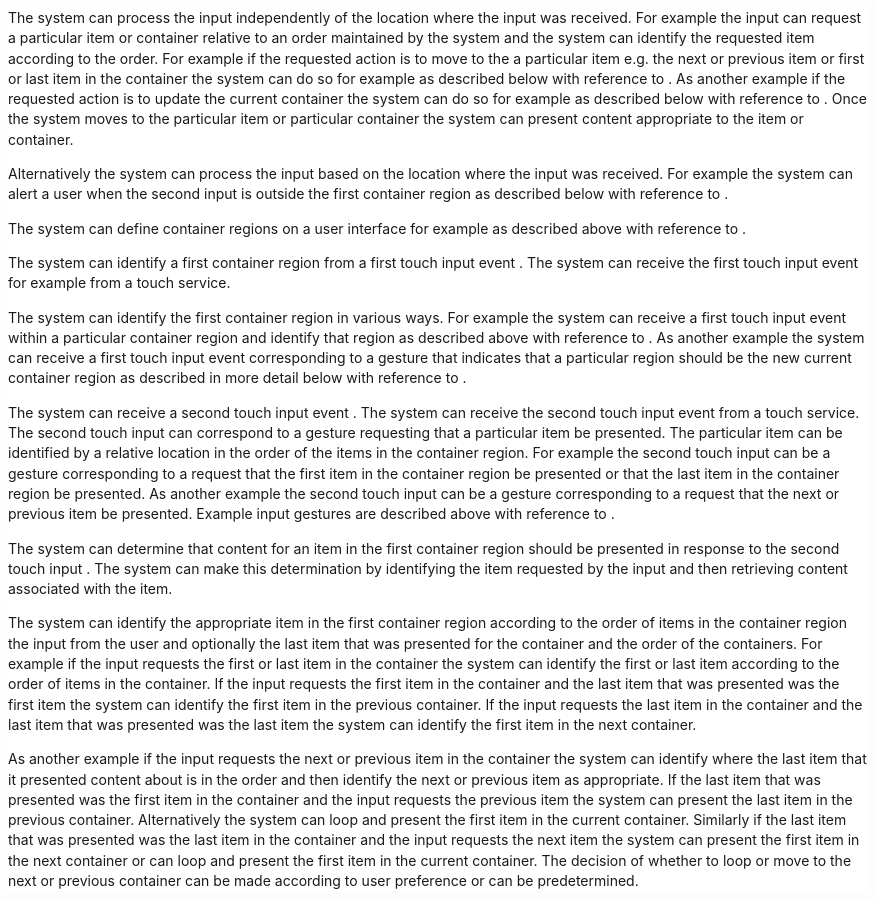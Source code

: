 The system can process the input independently of the location where the input was received. For example the input can request a particular item or container relative to an order maintained by the system and the system can identify the requested item according to the order. For example if the requested action is to move to the a particular item e.g. the next or previous item or first or last item in the container the system can do so for example as described below with reference to . As another example if the requested action is to update the current container the system can do so for example as described below with reference to . Once the system moves to the particular item or particular container the system can present content appropriate to the item or container.

Alternatively the system can process the input based on the location where the input was received. For example the system can alert a user when the second input is outside the first container region as described below with reference to .

The system can define container regions on a user interface for example as described above with reference to .

The system can identify a first container region from a first touch input event . The system can receive the first touch input event for example from a touch service.

The system can identify the first container region in various ways. For example the system can receive a first touch input event within a particular container region and identify that region as described above with reference to . As another example the system can receive a first touch input event corresponding to a gesture that indicates that a particular region should be the new current container region as described in more detail below with reference to .

The system can receive a second touch input event . The system can receive the second touch input event from a touch service. The second touch input can correspond to a gesture requesting that a particular item be presented. The particular item can be identified by a relative location in the order of the items in the container region. For example the second touch input can be a gesture corresponding to a request that the first item in the container region be presented or that the last item in the container region be presented. As another example the second touch input can be a gesture corresponding to a request that the next or previous item be presented. Example input gestures are described above with reference to .

The system can determine that content for an item in the first container region should be presented in response to the second touch input . The system can make this determination by identifying the item requested by the input and then retrieving content associated with the item.

The system can identify the appropriate item in the first container region according to the order of items in the container region the input from the user and optionally the last item that was presented for the container and the order of the containers. For example if the input requests the first or last item in the container the system can identify the first or last item according to the order of items in the container. If the input requests the first item in the container and the last item that was presented was the first item the system can identify the first item in the previous container. If the input requests the last item in the container and the last item that was presented was the last item the system can identify the first item in the next container.

As another example if the input requests the next or previous item in the container the system can identify where the last item that it presented content about is in the order and then identify the next or previous item as appropriate. If the last item that was presented was the first item in the container and the input requests the previous item the system can present the last item in the previous container. Alternatively the system can loop and present the first item in the current container. Similarly if the last item that was presented was the last item in the container and the input requests the next item the system can present the first item in the next container or can loop and present the first item in the current container. The decision of whether to loop or move to the next or previous container can be made according to user preference or can be predetermined.
